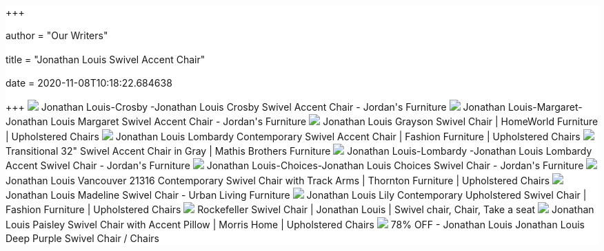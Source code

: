 +++
        
author = "Our Writers"
        
title = "Jonathan Louis Swivel Accent Chair"
        
date = 2020-11-08T10:18:22.684638
        
+++
[ ![](https://s7d5.scene7.com/is/image/Jordans/LA1137837_00?wid=378&hei=375)](https://s7d5.scene7.com/is/image/Jordans/LA1137837_00?wid=378&hei=375) Jonathan Louis-Crosby -Jonathan Louis Crosby Swivel Accent Chair - Jordan's  Furniture
[ ![](https://s7d5.scene7.com/is/image/Jordans/LFA743222_00?wid=378&hei=375)](https://s7d5.scene7.com/is/image/Jordans/LFA743222_00?wid=378&hei=375) Jonathan Louis-Margaret-Jonathan Louis Margaret Swivel Accent Chair -  Jordan's Furniture
[ ![](https://images.furnituredealer.net/img/products%2Fjonathan_louis%2Fcolor%2Fgrayson%2019016_19016-devon%20heather-b1.jpg)](https://images.furnituredealer.net/img/products%2Fjonathan_louis%2Fcolor%2Fgrayson%2019016_19016-devon%20heather-b1.jpg) Jonathan Louis Grayson Swivel Chair | HomeWorld Furniture | Upholstered  Chairs
[ ![](https://images.furnituredealer.net/img/products%2Fjonathan_louis%2Fcolor%2Flombardy_332-16-b.jpg)](https://images.furnituredealer.net/img/products%2Fjonathan_louis%2Fcolor%2Flombardy_332-16-b.jpg) Jonathan Louis Lombardy Contemporary Swivel Accent Chair | Fashion  Furniture | Upholstered Chairs
[ ![](https://www.mathisbrothers.com/dw/image/v2/AAYQ_PRD/on/demandware.static/-/Sites-mathisbrothers-master/default/dwef46f658/images/products/hires/JLO/JLO-24016/JLO-24016_01.jpg?sw=1000&sh=1000&sm=fit)](https://www.mathisbrothers.com/dw/image/v2/AAYQ_PRD/on/demandware.static/-/Sites-mathisbrothers-master/default/dwef46f658/images/products/hires/JLO/JLO-24016/JLO-24016_01.jpg?sw=1000&sh=1000&sm=fit) Transitional 32" Swivel Accent Chair in Gray | Mathis Brothers Furniture
[ ![](https://s7d5.scene7.com/is/image/Jordans/LFA733221_00)](https://s7d5.scene7.com/is/image/Jordans/LFA733221_00) Jonathan Louis-Lombardy -Jonathan Louis Lombardy Accent Swivel Chair -  Jordan's Furniture
[ ![](https://s7d5.scene7.com/is/image/Jordans/L02740900_00?wid=378&hei=375)](https://s7d5.scene7.com/is/image/Jordans/L02740900_00?wid=378&hei=375) Jonathan Louis-Choices-Jonathan Louis Choices Swivel Chair - Jordan's  Furniture
[ ![](https://imageresizer.furnituredealer.net/img/remote/images.furnituredealer.net/img/products%2Fjonathan_louis%2Fcolor%2Fvancouver%20213_21316-cotton%20ball%20hemp-b1.jpg?width=1024&height=768&scale=both&trim.threshold=50&trim.percentpadding=10)](https://imageresizer.furnituredealer.net/img/remote/images.furnituredealer.net/img/products%2Fjonathan_louis%2Fcolor%2Fvancouver%20213_21316-cotton%20ball%20hemp-b1.jpg?width=1024&height=768&scale=both&trim.threshold=50&trim.percentpadding=10) Jonathan Louis Vancouver 21316 Contemporary Swivel Chair with Track Arms |  Thornton Furniture | Upholstered Chairs
[ ![](https://cdn11.bigcommerce.com/s-i1ghd0efxg/images/stencil/1280x1280/products/1058/2024/00416_MADELINE_SWIVEL_CHAIR__91713.1418155089__32887.1509136997.jpg?c=2)](https://cdn11.bigcommerce.com/s-i1ghd0efxg/images/stencil/1280x1280/products/1058/2024/00416_MADELINE_SWIVEL_CHAIR__91713.1418155089__32887.1509136997.jpg?c=2) Jonathan Louis Madeline Swivel Chair - Urban Living Furniture
[ ![](https://imageresizer.furnituredealer.net/img/remote/images.furnituredealer.net/img/products%2Fjonathan_louis%2Fcolor%2Flily%2011216_11216-b1.jpg?width=878&height=600&scale=both&trim.threshold=80)](https://imageresizer.furnituredealer.net/img/remote/images.furnituredealer.net/img/products%2Fjonathan_louis%2Fcolor%2Flily%2011216_11216-b1.jpg?width=878&height=600&scale=both&trim.threshold=80) Jonathan Louis Lily Contemporary Upholstered Swivel Chair | Fashion  Furniture | Upholstered Chairs
[ ![](https://i.pinimg.com/originals/dd/c6/fa/ddc6fa15a5bb784134afb20179510023.jpg)](https://i.pinimg.com/originals/dd/c6/fa/ddc6fa15a5bb784134afb20179510023.jpg) Rockefeller Swivel Chair | Jonathan Louis | Swivel chair, Chair, Take a seat
[ ![](https://imageresizer.furnituredealer.net/img/remote/images.furnituredealer.net/img/products%2Fjonathan_louis%2Fcolor%2Fpaisley-_101924589-boo3-ubjid0uxgtws8i6a0q.jpg?width=878&height=600&scale=both&trim.threshold=80)](https://imageresizer.furnituredealer.net/img/remote/images.furnituredealer.net/img/products%2Fjonathan_louis%2Fcolor%2Fpaisley-_101924589-boo3-ubjid0uxgtws8i6a0q.jpg?width=878&height=600&scale=both&trim.threshold=80) Jonathan Louis Paisley Swivel Chair with Accent Pillow | Morris Home |  Upholstered Chairs
[ ![](https://images.kaiyo.com/74209/jonathan-louis/chairs/accent-chairs/second-hand-jonathan-louis-deep-purple-swivel-chair.jpeg)](https://images.kaiyo.com/74209/jonathan-louis/chairs/accent-chairs/second-hand-jonathan-louis-deep-purple-swivel-chair.jpeg) 78% OFF - Jonathan Louis Jonathan Louis Deep Purple Swivel Chair / Chairs